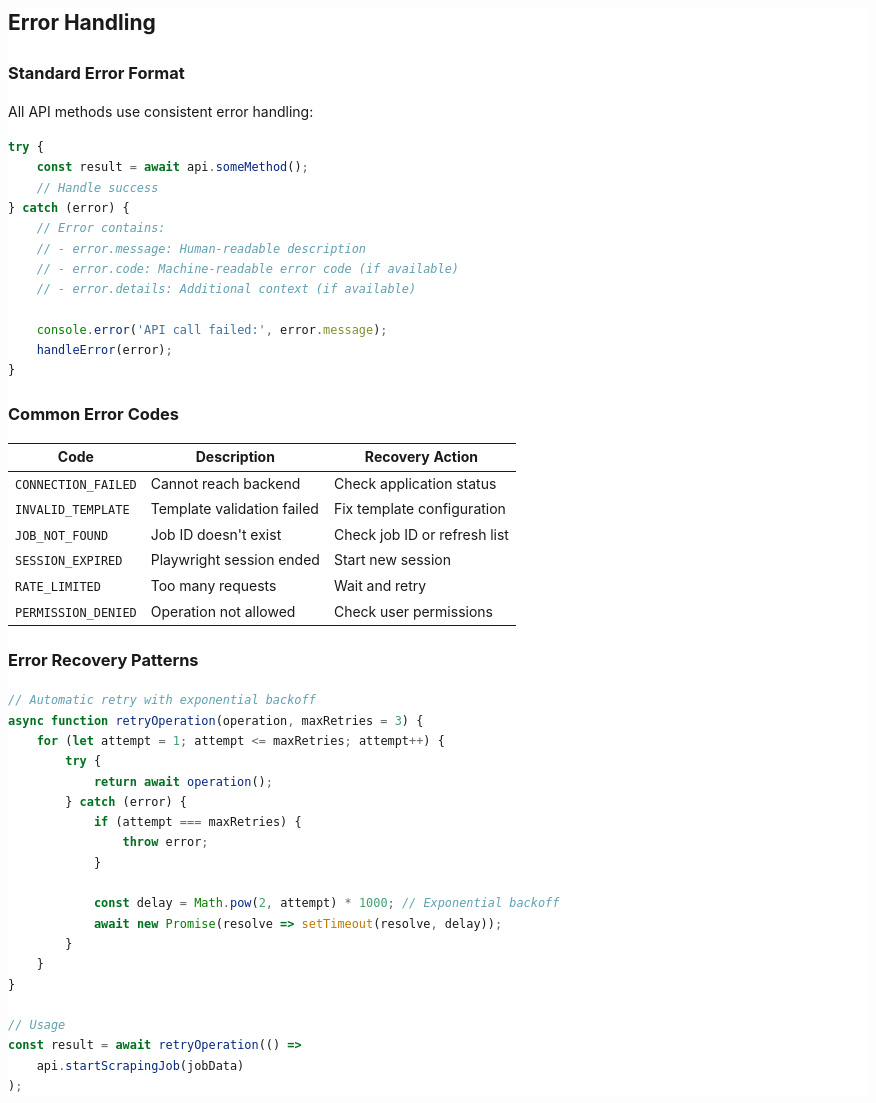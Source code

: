 ## Error Handling

### Standard Error Format

All API methods use consistent error handling:

```javascript
try {
    const result = await api.someMethod();
    // Handle success
} catch (error) {
    // Error contains:
    // - error.message: Human-readable description
    // - error.code: Machine-readable error code (if available)
    // - error.details: Additional context (if available)
    
    console.error('API call failed:', error.message);
    handleError(error);
}
```

### Common Error Codes

| Code | Description | Recovery Action |
|------|-------------|----------------|
| `CONNECTION_FAILED` | Cannot reach backend | Check application status |
| `INVALID_TEMPLATE` | Template validation failed | Fix template configuration |
| `JOB_NOT_FOUND` | Job ID doesn't exist | Check job ID or refresh list |
| `SESSION_EXPIRED` | Playwright session ended | Start new session |
| `RATE_LIMITED` | Too many requests | Wait and retry |
| `PERMISSION_DENIED` | Operation not allowed | Check user permissions |

### Error Recovery Patterns

```javascript
// Automatic retry with exponential backoff
async function retryOperation(operation, maxRetries = 3) {
    for (let attempt = 1; attempt <= maxRetries; attempt++) {
        try {
            return await operation();
        } catch (error) {
            if (attempt === maxRetries) {
                throw error;
            }
            
            const delay = Math.pow(2, attempt) * 1000; // Exponential backoff
            await new Promise(resolve => setTimeout(resolve, delay));
        }
    }
}

// Usage
const result = await retryOperation(() => 
    api.startScrapingJob(jobData)
);
```
